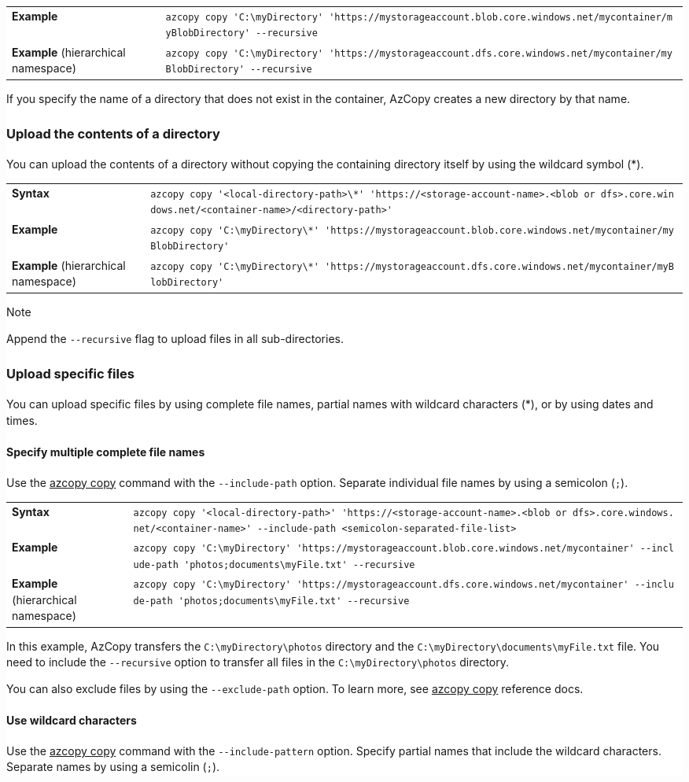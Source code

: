 |    |     |
|--------|-----------|
| **Example** | `azcopy copy 'C:\myDirectory' 'https://mystorageaccount.blob.core.windows.net/mycontainer/myBlobDirectory' --recursive` |
| **Example** (hierarchical namespace) | `azcopy copy 'C:\myDirectory' 'https://mystorageaccount.dfs.core.windows.net/mycontainer/myBlobDirectory' --recursive` |

If you specify the name of a directory that does not exist in the container, AzCopy creates a new directory by that name.

### Upload the contents of a directory

You can upload the contents of a directory without copying the containing directory itself by using the wildcard symbol (*).

|    |     |
|--------|-----------|
| **Syntax** | `azcopy copy '<local-directory-path>\*' 'https://<storage-account-name>.<blob or dfs>.core.windows.net/<container-name>/<directory-path>'` |
| **Example** | `azcopy copy 'C:\myDirectory\*' 'https://mystorageaccount.blob.core.windows.net/mycontainer/myBlobDirectory'` |
| **Example** (hierarchical namespace) | `azcopy copy 'C:\myDirectory\*' 'https://mystorageaccount.dfs.core.windows.net/mycontainer/myBlobDirectory'` |

> [!NOTE]
> Append the `--recursive` flag to upload files in all sub-directories.

### Upload specific files

You can upload specific files by using complete file names, partial names with wildcard characters (*), or by using dates and times.

#### Specify multiple complete file names

Use the [azcopy copy](storage-ref-azcopy-copy.md) command with the `--include-path` option. Separate individual file names by using a semicolon (`;`).

|    |     |
|--------|-----------|
| **Syntax** | `azcopy copy '<local-directory-path>' 'https://<storage-account-name>.<blob or dfs>.core.windows.net/<container-name>' --include-path <semicolon-separated-file-list>` |
| **Example** | `azcopy copy 'C:\myDirectory' 'https://mystorageaccount.blob.core.windows.net/mycontainer' --include-path 'photos;documents\myFile.txt' --recursive` |
| **Example** (hierarchical namespace) | `azcopy copy 'C:\myDirectory' 'https://mystorageaccount.dfs.core.windows.net/mycontainer' --include-path 'photos;documents\myFile.txt' --recursive` |

In this example, AzCopy transfers the `C:\myDirectory\photos` directory and the `C:\myDirectory\documents\myFile.txt` file. You need to include the `--recursive` option to transfer all files in the `C:\myDirectory\photos` directory.

You can also exclude files by using the `--exclude-path` option. To learn more, see [azcopy copy](storage-ref-azcopy-copy.md) reference docs.

#### Use wildcard characters

Use the [azcopy copy](storage-ref-azcopy-copy.md) command with the `--include-pattern` option. Specify partial names that include the wildcard characters. Separate names by using a semicolin (`;`). 
